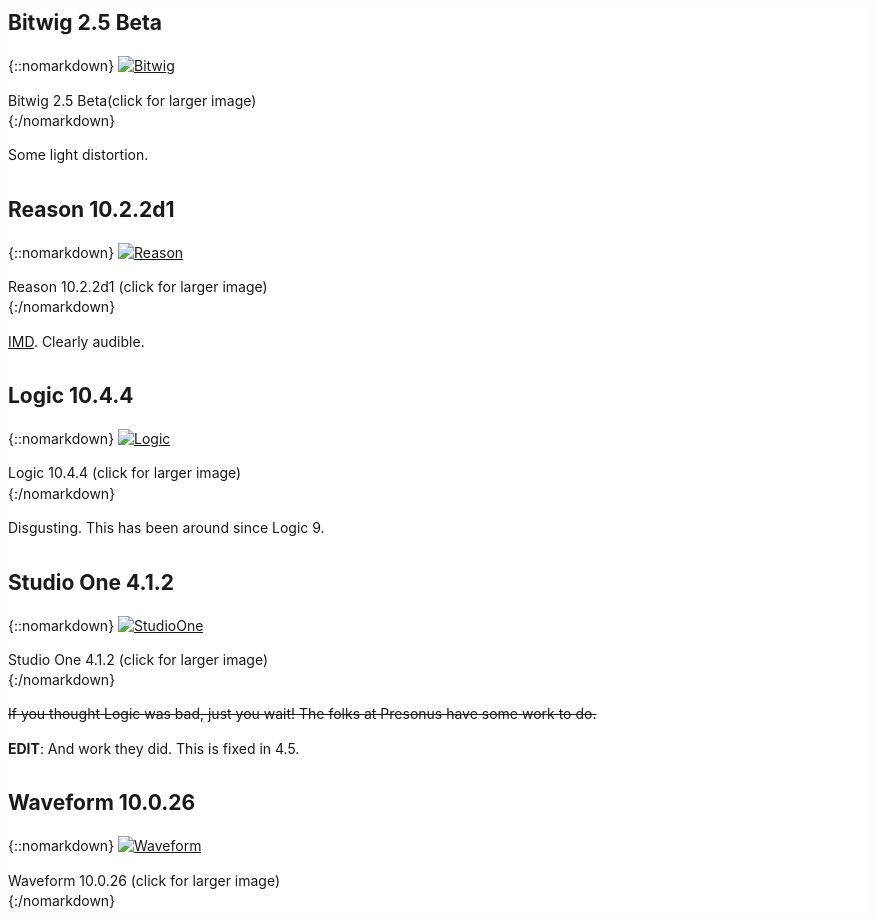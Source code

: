 ## Bitwig 2.5 Beta

{::nomarkdown}
<a href="/assets/Differ/Automate/Bitwig.png">
<img src="/assets/Differ/Automate/Thumbnails/Bitwig.png" alt="Bitwig">
</a>
<div class="image-caption">Bitwig 2.5 Beta(click for larger image)</div>
{:/nomarkdown}

Some light distortion.

## Reason 10.2.2d1

{::nomarkdown}
<a href="/assets/Differ/Automate/Reason.png">
<img src="/assets/Differ/Automate/Thumbnails/Reason.png" alt="Reason">
</a>
<div class="image-caption">Reason 10.2.2d1 (click for larger image)</div>
{:/nomarkdown}

[IMD](https://en.wikipedia.org/wiki/Intermodulation). Clearly audible.

## Logic 10.4.4

{::nomarkdown}
<a href="/assets/Differ/Automate/Logic.png">
<img src="/assets/Differ/Automate/Thumbnails/Logic.png" alt="Logic">
</a>
<div class="image-caption">Logic 10.4.4 (click for larger image)</div>
{:/nomarkdown}

Disgusting. This has been around since Logic 9.

## Studio One 4.1.2

{::nomarkdown}
<a href="/assets/Differ/Automate/StudioOne.png">
<img src="/assets/Differ/Automate/Thumbnails/StudioOne.png" alt="StudioOne">
</a>
<div class="image-caption">Studio One 4.1.2 (click for larger image)</div>
{:/nomarkdown}

~~If you thought Logic was bad, just you wait! The folks at Presonus have some work to do.~~

**EDIT**: And work they did. This is fixed in 4.5.

## Waveform 10.0.26

{::nomarkdown}
<a href="/assets/Differ/Automate/Waveform.png">
<img src="/assets/Differ/Automate/Thumbnails/Waveform.png" alt="Waveform">
</a>
<div class="image-caption">Waveform 10.0.26 (click for larger image)</div>
{:/nomarkdown}
